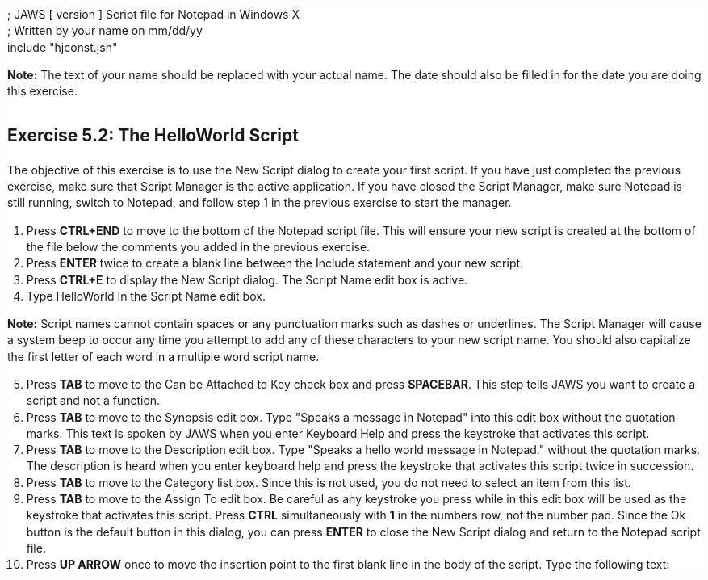 ; JAWS \[ version \] Script file for Notepad in Windows X\
; Written by your name on mm/dd/yy\
include \"hjconst.jsh\"

**Note:** The text of your name should be replaced with your actual
name. The date should also be filled in for the date you are doing this
exercise.

## Exercise 5.2: The HelloWorld Script

The objective of this exercise is to use the New Script dialog to create
your first script. If you have just completed the previous exercise,
make sure that Script Manager is the active application. If you have
closed the Script Manager, make sure Notepad is still running, switch to
Notepad, and follow step 1 in the previous exercise to start the
manager.

1.  Press **CTRL+END** to move to the bottom of the Notepad script file.
    This will ensure your new script is created at the bottom of the
    file below the comments you added in the previous exercise.
2.  Press **ENTER** twice to create a blank line between the Include
    statement and your new script.
3.  Press **CTRL+E** to display the New Script dialog. The Script Name
    edit box is active.
4.  Type HelloWorld In the Script Name edit box.

**Note:** Script names cannot contain spaces or any punctuation marks
such as dashes or underlines. The Script Manager will cause a system
beep to occur any time you attempt to add any of these characters to
your new script name. You should also capitalize the first letter of
each word in a multiple word script name.

5.  Press **TAB** to move to the Can be Attached to Key check box and
    press **SPACEBAR**. This step tells JAWS you want to create a script
    and not a function.
6.  Press **TAB** to move to the Synopsis edit box. Type \"Speaks a
    message in Notepad\" into this edit box without the quotation marks.
    This text is spoken by JAWS when you enter Keyboard Help and press
    the keystroke that activates this script.
7.  Press **TAB** to move to the Description edit box. Type \"Speaks a
    hello world message in Notepad.\" without the quotation marks. The
    description is heard when you enter keyboard help and press the
    keystroke that activates this script twice in succession.
8.  Press **TAB** to move to the Category list box. Since this is not
    used, you do not need to select an item from this list.
9.  Press **TAB** to move to the Assign To edit box. Be careful as any
    keystroke you press while in this edit box will be used as the
    keystroke that activates this script. Press **CTRL** simultaneously
    with **1** in the numbers row, not the number pad. Since the Ok
    button is the default button in this dialog, you can press **ENTER**
    to close the New Script dialog and return to the Notepad script
    file.
10. Press **UP ARROW** once to move the insertion point to the first
    blank line in the body of the script. Type the following text:
